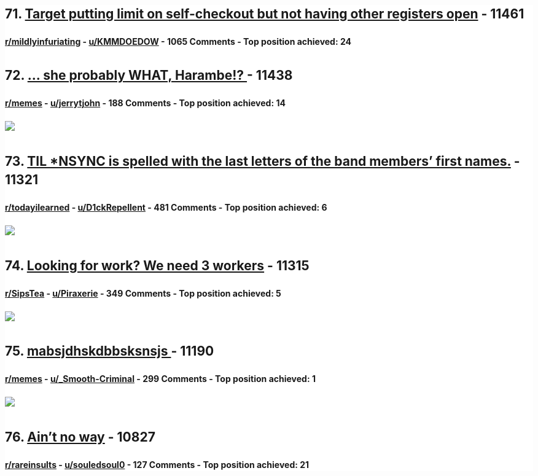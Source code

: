 ## 71. [Target putting limit on self-checkout but not having other registers open](http://reddit.com/r/mildlyinfuriating/comments/1crt3x2/target_putting_limit_on_selfcheckout_but_not/) - 11461
#### [r/mildlyinfuriating](http://reddit.com/r/mildlyinfuriating) - [u/KMMDOEDOW](http://reddit.com/u/KMMDOEDOW) - 1065 Comments - Top position achieved: 24

## 72. [... she probably WHAT, Harambe!? ](http://reddit.com/r/memes/comments/1crg4kw/she_probably_what_harambe/) - 11438
#### [r/memes](http://reddit.com/r/memes) - [u/jerrytjohn](http://reddit.com/u/jerrytjohn) - 188 Comments - Top position achieved: 14

<a href="https://i.redd.it/yg46jk5pna0d1.jpeg"><img src="https://a.thumbs.redditmedia.com/6pcDrDqMNXzI2P6RC0_jlkzC7Scc9z7pU6NZJUSKK98.jpg"></img></a>

## 73. [TIL *NSYNC is spelled with the last letters of the band members’ first names.](http://reddit.com/r/todayilearned/comments/1crewuz/til_nsync_is_spelled_with_the_last_letters_of_the/) - 11321
#### [r/todayilearned](http://reddit.com/r/todayilearned) - [u/D1ckRepellent](http://reddit.com/u/D1ckRepellent) - 481 Comments - Top position achieved: 6

<a href="https://americansongwriter.com/meaning-behind-the-band-name-nsync-was-written-in-the-stars/"><img src="https://b.thumbs.redditmedia.com/jEzBQIibE4tE2mX6nYWdADx2RAbDuLc6FJwHkmWzXYo.jpg"></img></a>

## 74. [Looking for work? We need 3 workers](http://reddit.com/r/SipsTea/comments/1cs53n0/looking_for_work_we_need_3_workers/) - 11315
#### [r/SipsTea](http://reddit.com/r/SipsTea) - [u/Piraxerie](http://reddit.com/u/Piraxerie) - 349 Comments - Top position achieved: 5

<a href="https://v.redd.it/mntdqe4wwg0d1"><img src="https://external-preview.redd.it/MnEwMGpnNHd3ZzBkMbYGWh7iu_zvZCQROQrGShc0JXrRGeUYcJdGzl4H9aGj.png?width=140&amp;height=140&amp;crop=140:140,smart&amp;format=jpg&amp;v=enabled&amp;lthumb=true&amp;s=17860d962499f10dfcb73ea193cececf0b02ea2d"></img></a>

## 75. [mabsjdhskdbbsksnsjs ](http://reddit.com/r/memes/comments/1crpntg/mabsjdhskdbbsksnsjs/) - 11190
#### [r/memes](http://reddit.com/r/memes) - [u/_Smooth-Criminal](http://reddit.com/u/_Smooth-Criminal) - 299 Comments - Top position achieved: 1

<a href="https://i.redd.it/sqqe83q0md0d1.jpeg"><img src="https://a.thumbs.redditmedia.com/jFbVNL0jcupJC718pimXd310XRIhZxNUlduawYkv1S8.jpg"></img></a>

## 76. [Ain’t no way](http://reddit.com/r/rareinsults/comments/1crd1i5/aint_no_way/) - 10827
#### [r/rareinsults](http://reddit.com/r/rareinsults) - [u/souledsoul0](http://reddit.com/u/souledsoul0) - 127 Comments - Top position achieved: 21
